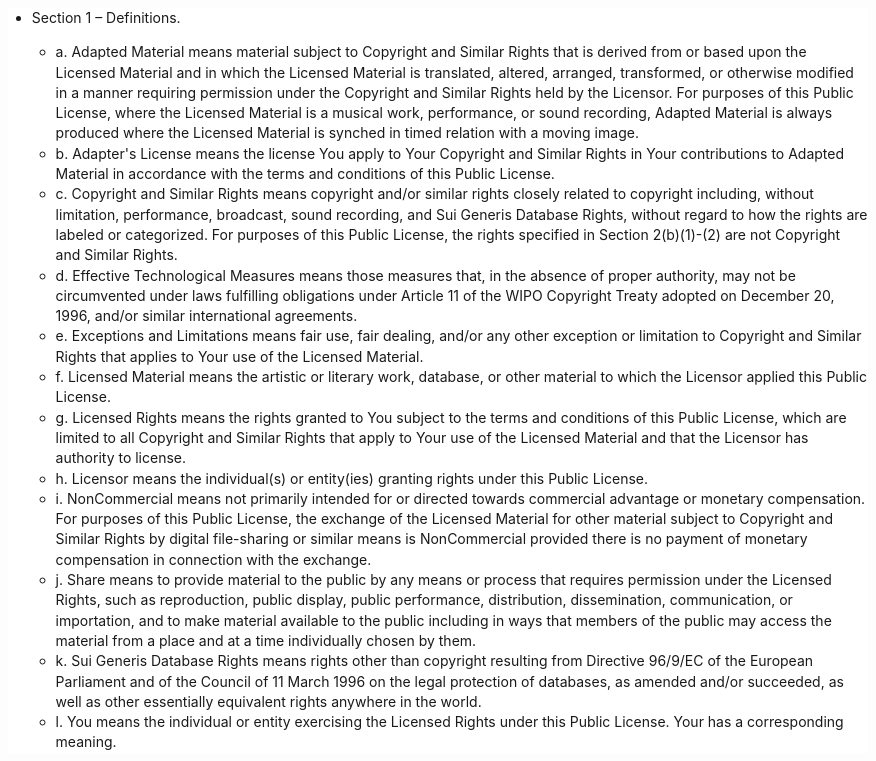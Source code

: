 - Section 1 – Definitions.

    - a. Adapted Material means material subject to Copyright and
      Similar Rights that is derived from or based upon the Licensed
      Material and in which the Licensed Material is translated,
      altered, arranged, transformed, or otherwise modified in a
      manner requiring permission under the Copyright and Similar
      Rights held by the Licensor. For purposes of this Public
      License, where the Licensed Material is a musical work,
      performance, or sound recording, Adapted Material is always
      produced where the Licensed Material is synched in timed
      relation with a moving image.
    - b. Adapter's License means the license You apply to Your
      Copyright and Similar Rights in Your contributions to Adapted
      Material in accordance with the terms and conditions of this
      Public License.
    - c. Copyright and Similar Rights means copyright and/or similar
      rights closely related to copyright including, without
      limitation, performance, broadcast, sound recording, and Sui
      Generis Database Rights, without regard to how the rights are
      labeled or categorized. For purposes of this Public License, the
      rights specified in Section 2(b)(1)-(2) are not Copyright and
      Similar Rights.
    - d. Effective Technological Measures means those measures that,
      in the absence of proper authority, may not be circumvented
      under laws fulfilling obligations under Article 11 of the WIPO
      Copyright Treaty adopted on December 20, 1996, and/or similar
      international agreements.
    - e. Exceptions and Limitations means fair use, fair dealing,
      and/or any other exception or limitation to Copyright and
      Similar Rights that applies to Your use of the Licensed
      Material.
    - f. Licensed Material means the artistic or literary work,
      database, or other material to which the Licensor applied this
      Public License.
    - g. Licensed Rights means the rights granted to You subject to
      the terms and conditions of this Public License, which are
      limited to all Copyright and Similar Rights that apply to Your
      use of the Licensed Material and that the Licensor has authority
      to license.
    - h. Licensor means the individual(s) or entity(ies) granting
      rights under this Public License.
    - i. NonCommercial means not primarily intended for or directed
      towards commercial advantage or monetary compensation. For
      purposes of this Public License, the exchange of the Licensed
      Material for other material subject to Copyright and Similar
      Rights by digital file-sharing or similar means is NonCommercial
      provided there is no payment of monetary compensation in
      connection with the exchange.
    - j. Share means to provide material to the public by any means or
      process that requires permission under the Licensed Rights, such
      as reproduction, public display, public performance,
      distribution, dissemination, communication, or importation, and
      to make material available to the public including in ways that
      members of the public may access the material from a place and
      at a time individually chosen by them.
    - k. Sui Generis Database Rights means rights other than copyright
      resulting from Directive 96/9/EC of the European Parliament and
      of the Council of 11 March 1996 on the legal protection of
      databases, as amended and/or succeeded, as well as other
      essentially equivalent rights anywhere in the world.
    - l. You means the individual or entity exercising the Licensed
      Rights under this Public License. Your has a corresponding
      meaning.
